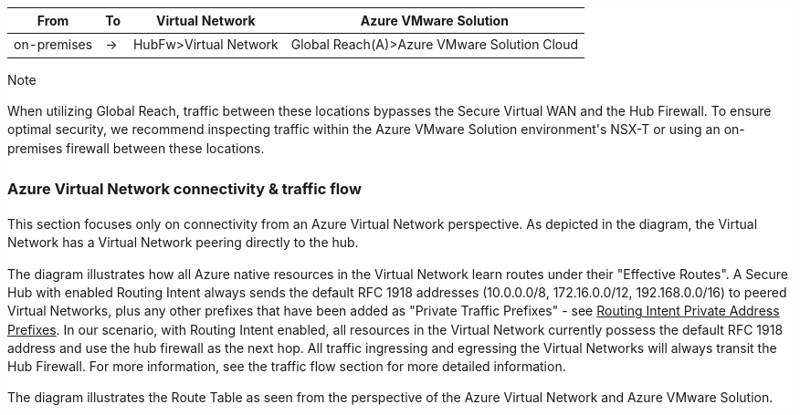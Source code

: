 | From |   To |  Virtual Network  | Azure VMware Solution |
| -------------- | -------- | ---------- | ---| 
| on-premises    | &#8594;| HubFw>Virtual Network| Global Reach(A)>Azure VMware Solution Cloud | 

> [!NOTE]
> When utilizing Global Reach, traffic between these locations bypasses the Secure Virtual WAN and the Hub Firewall. To ensure optimal security, we recommend inspecting traffic within the Azure VMware Solution environment's NSX-T or using an on-premises firewall between these locations.
>


### Azure Virtual Network connectivity & traffic flow

This section focuses only on connectivity from an Azure Virtual Network perspective. As depicted in the diagram, the Virtual Network has a Virtual Network peering directly to the hub.

The diagram illustrates how all Azure native resources in the Virtual Network learn routes under their "Effective Routes". A Secure Hub with enabled Routing Intent always sends the default RFC 1918 addresses (10.0.0.0/8, 172.16.0.0/12, 192.168.0.0/16) to peered Virtual Networks, plus any other prefixes that have been added as "Private Traffic Prefixes" - see [Routing Intent Private Address Prefixes](/azure/virtual-wan/how-to-routing-policies#azurefirewall). In our scenario, with Routing Intent enabled, all resources in the Virtual Network currently possess the default RFC 1918 address and use the hub firewall as the next hop. All traffic ingressing and egressing the Virtual Networks will always transit the Hub Firewall. For more information, see the traffic flow section for more detailed information.

The diagram illustrates the Route Table as seen from the perspective of the Azure Virtual Network and Azure VMware Solution. 
